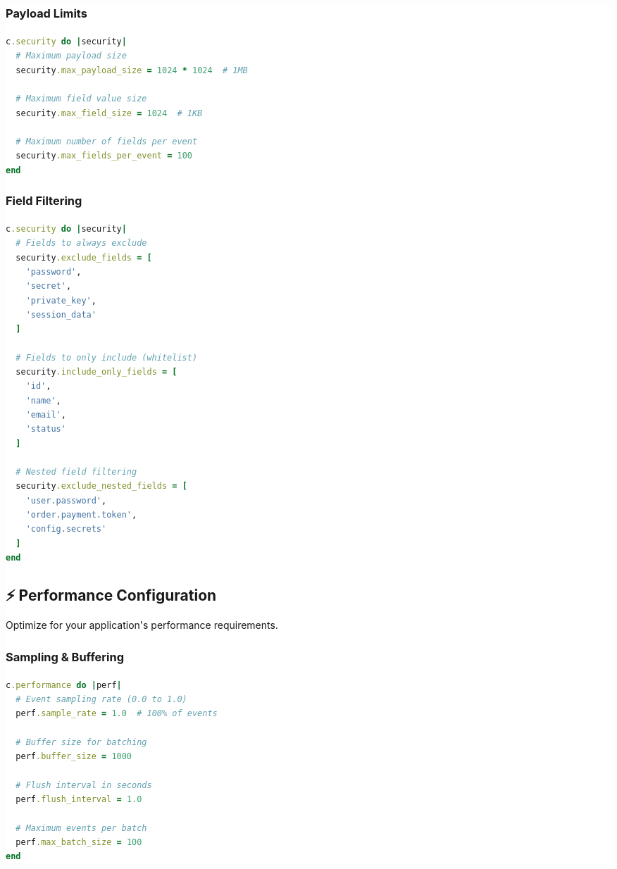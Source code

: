 ### Payload Limits

```ruby
c.security do |security|
  # Maximum payload size
  security.max_payload_size = 1024 * 1024  # 1MB
  
  # Maximum field value size
  security.max_field_size = 1024  # 1KB
  
  # Maximum number of fields per event
  security.max_fields_per_event = 100
end
```

### Field Filtering

```ruby
c.security do |security|
  # Fields to always exclude
  security.exclude_fields = [
    'password',
    'secret',
    'private_key',
    'session_data'
  ]
  
  # Fields to only include (whitelist)
  security.include_only_fields = [
    'id',
    'name',
    'email',
    'status'
  ]
  
  # Nested field filtering
  security.exclude_nested_fields = [
    'user.password',
    'order.payment.token',
    'config.secrets'
  ]
end
```

## ⚡ Performance Configuration

Optimize for your application's performance requirements.

### Sampling & Buffering

```ruby
c.performance do |perf|
  # Event sampling rate (0.0 to 1.0)
  perf.sample_rate = 1.0  # 100% of events
  
  # Buffer size for batching
  perf.buffer_size = 1000
  
  # Flush interval in seconds
  perf.flush_interval = 1.0
  
  # Maximum events per batch
  perf.max_batch_size = 100
end
```